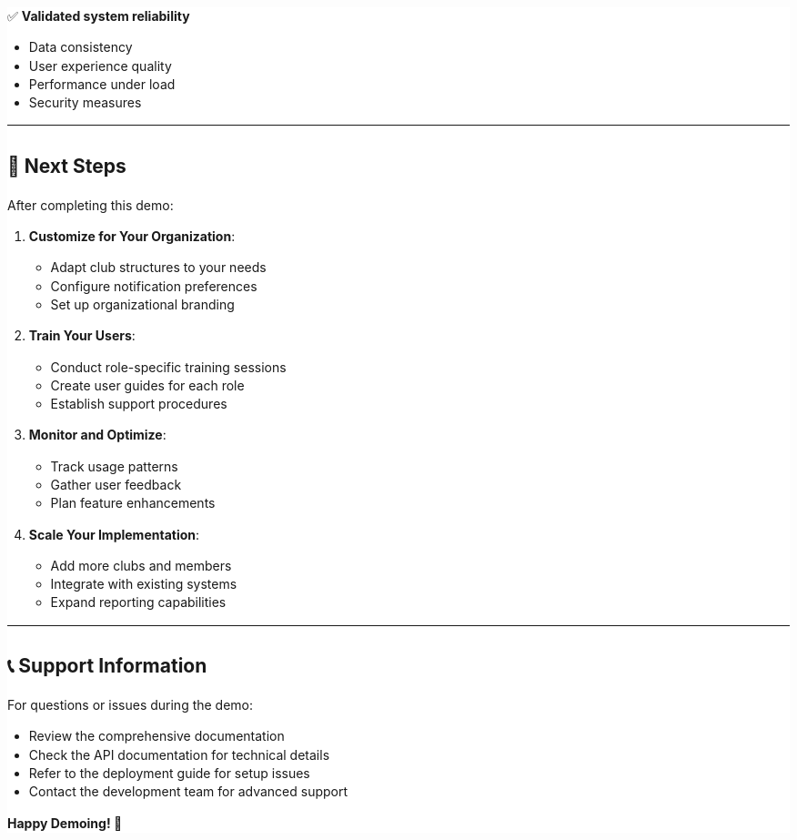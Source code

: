 ✅ **Validated system reliability**
- Data consistency
- User experience quality
- Performance under load
- Security measures

---

## 🚀 Next Steps

After completing this demo:

1. **Customize for Your Organization**:
   - Adapt club structures to your needs
   - Configure notification preferences
   - Set up organizational branding

2. **Train Your Users**:
   - Conduct role-specific training sessions
   - Create user guides for each role
   - Establish support procedures

3. **Monitor and Optimize**:
   - Track usage patterns
   - Gather user feedback
   - Plan feature enhancements

4. **Scale Your Implementation**:
   - Add more clubs and members
   - Integrate with existing systems
   - Expand reporting capabilities

---

## 📞 Support Information

For questions or issues during the demo:
- Review the comprehensive documentation
- Check the API documentation for technical details
- Refer to the deployment guide for setup issues
- Contact the development team for advanced support

**Happy Demoing! 🎉**